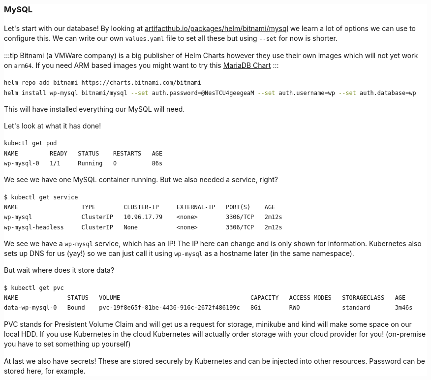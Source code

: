 ### MySQL

Let's start with our database! By looking at [artifacthub.io/packages/helm/bitnami/mysql](https://artifacthub.io/packages/helm/bitnami/mysql]) we learn a lot of options we can use to configure this.
We can write our own `values.yaml` file to set all these but using `--set` for now is shorter.

:::tip
Bitnami (a VMWare company) is a big publisher of Helm Charts however they use their own images which will not yet work on `arm64`. If you need ARM based images you might want to try this [MariaDB Chart](https://artifacthub.io/packages/helm/nicholaswilde/mariadb)
:::

```bash
helm repo add bitnami https://charts.bitnami.com/bitnami
helm install wp-mysql bitnami/mysql --set auth.password=@NesTCU4geegeaM --set auth.username=wp --set auth.database=wp
```

This will have installed everything our MySQL will need.

Let's look at what it has done!

```bash
kubectl get pod
NAME         READY   STATUS    RESTARTS   AGE
wp-mysql-0   1/1     Running   0          86s
```

We see we have one MySQL container running. But we also needed a service, right?

```dns
$ kubectl get service
NAME                  TYPE        CLUSTER-IP     EXTERNAL-IP   PORT(S)    AGE
wp-mysql              ClusterIP   10.96.17.79    <none>        3306/TCP   2m12s
wp-mysql-headless     ClusterIP   None           <none>        3306/TCP   2m12s
```

We see we have a `wp-mysql` service, which has an IP! The IP here can change and is only shown for information. Kubernetes also sets up DNS for us (yay!) so we can just call it using `wp-mysql` as a hostname later (in the same namespace).

But wait where does it store data?

```bash
$ kubectl get pvc
NAME              STATUS   VOLUME                                     CAPACITY   ACCESS MODES   STORAGECLASS   AGE
data-wp-mysql-0   Bound    pvc-19f8e65f-81be-4436-916c-2672f486199c   8Gi        RWO            standard       3m46s
```

PVC stands for Presistent Volume Claim and will get us a request for storage, minikube and kind will make some space on our local HDD. If you use Kubernetes in the cloud Kubernetes will actually order storage with your cloud provider for you! (on-premise you have to set something up yourself)

At last we also have secrets! These are stored securely by Kubernetes and can be injected into other resources. Password can be stored here, for example.
